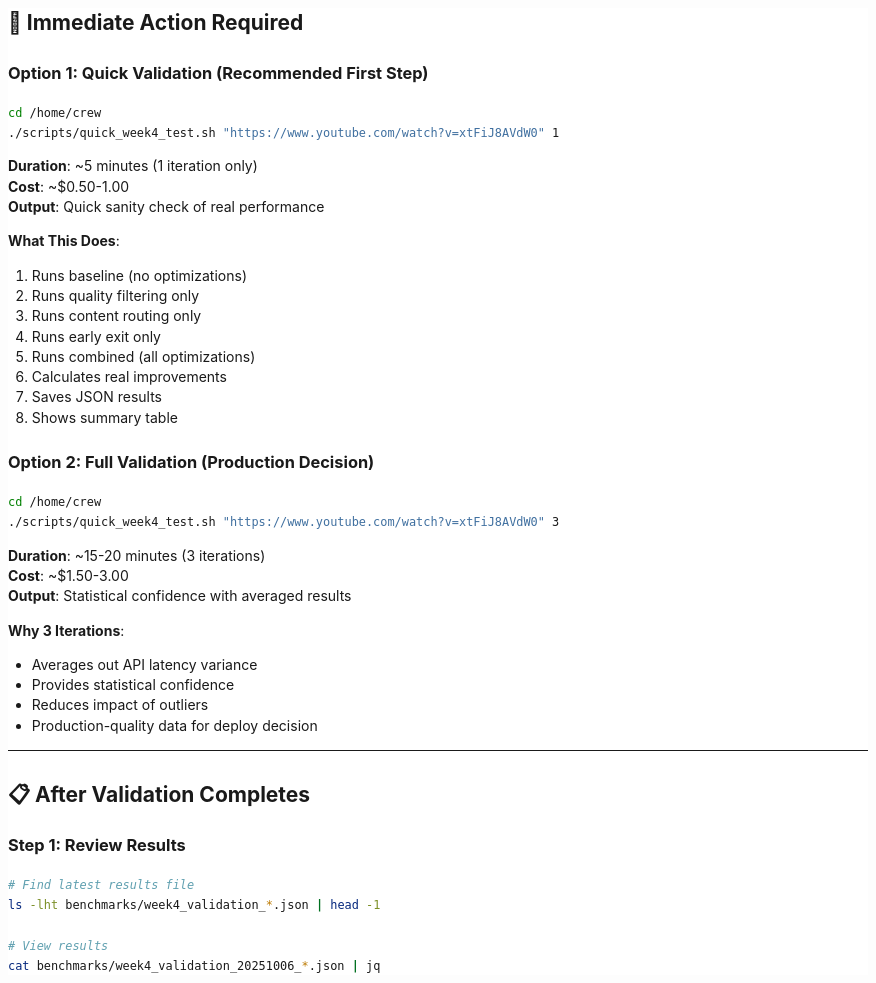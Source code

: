 
## 🚀 Immediate Action Required

### Option 1: Quick Validation (Recommended First Step)

```bash
cd /home/crew
./scripts/quick_week4_test.sh "https://www.youtube.com/watch?v=xtFiJ8AVdW0" 1
```

**Duration**: ~5 minutes (1 iteration only)  
**Cost**: ~$0.50-1.00  
**Output**: Quick sanity check of real performance

**What This Does**:
1. Runs baseline (no optimizations)
2. Runs quality filtering only
3. Runs content routing only
4. Runs early exit only
5. Runs combined (all optimizations)
6. Calculates real improvements
7. Saves JSON results
8. Shows summary table

### Option 2: Full Validation (Production Decision)

```bash
cd /home/crew
./scripts/quick_week4_test.sh "https://www.youtube.com/watch?v=xtFiJ8AVdW0" 3
```

**Duration**: ~15-20 minutes (3 iterations)  
**Cost**: ~$1.50-3.00  
**Output**: Statistical confidence with averaged results

**Why 3 Iterations**:
- Averages out API latency variance
- Provides statistical confidence
- Reduces impact of outliers
- Production-quality data for deploy decision

---

## 📋 After Validation Completes

### Step 1: Review Results

```bash
# Find latest results file
ls -lht benchmarks/week4_validation_*.json | head -1

# View results
cat benchmarks/week4_validation_20251006_*.json | jq
```
